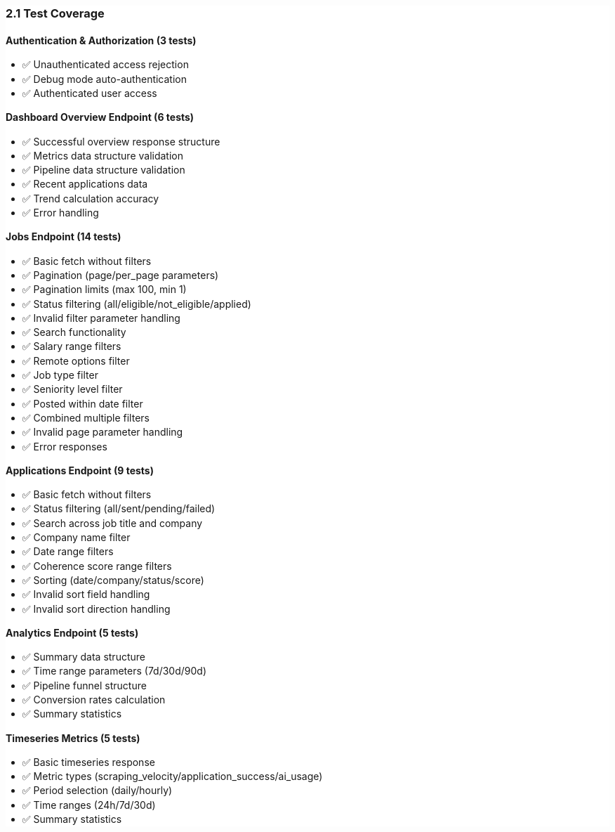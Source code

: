 ### 2.1 Test Coverage

**Authentication & Authorization (3 tests)**
- ✅ Unauthenticated access rejection
- ✅ Debug mode auto-authentication
- ✅ Authenticated user access

**Dashboard Overview Endpoint (6 tests)**
- ✅ Successful overview response structure
- ✅ Metrics data structure validation
- ✅ Pipeline data structure validation
- ✅ Recent applications data
- ✅ Trend calculation accuracy
- ✅ Error handling

**Jobs Endpoint (14 tests)**
- ✅ Basic fetch without filters
- ✅ Pagination (page/per_page parameters)
- ✅ Pagination limits (max 100, min 1)
- ✅ Status filtering (all/eligible/not_eligible/applied)
- ✅ Invalid filter parameter handling
- ✅ Search functionality
- ✅ Salary range filters
- ✅ Remote options filter
- ✅ Job type filter
- ✅ Seniority level filter
- ✅ Posted within date filter
- ✅ Combined multiple filters
- ✅ Invalid page parameter handling
- ✅ Error responses

**Applications Endpoint (9 tests)**
- ✅ Basic fetch without filters
- ✅ Status filtering (all/sent/pending/failed)
- ✅ Search across job title and company
- ✅ Company name filter
- ✅ Date range filters
- ✅ Coherence score range filters
- ✅ Sorting (date/company/status/score)
- ✅ Invalid sort field handling
- ✅ Invalid sort direction handling

**Analytics Endpoint (5 tests)**
- ✅ Summary data structure
- ✅ Time range parameters (7d/30d/90d)
- ✅ Pipeline funnel structure
- ✅ Conversion rates calculation
- ✅ Summary statistics

**Timeseries Metrics (5 tests)**
- ✅ Basic timeseries response
- ✅ Metric types (scraping_velocity/application_success/ai_usage)
- ✅ Period selection (daily/hourly)
- ✅ Time ranges (24h/7d/30d)
- ✅ Summary statistics
